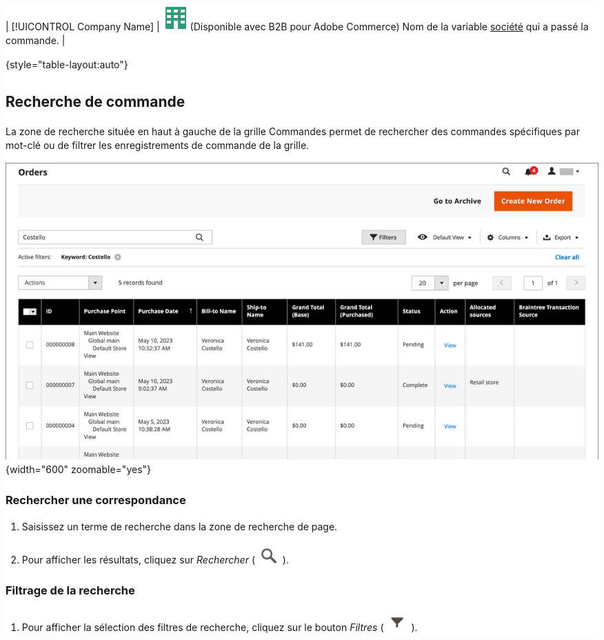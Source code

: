 | [!UICONTROL Company Name] | ![B2B pour Adobe Commerce](../assets/b2b.svg) (Disponible avec B2B pour Adobe Commerce) Nom de la variable [société](../b2b/account-companies.md) qui a passé la commande. |

{style="table-layout:auto"}

## Recherche de commande

La zone de recherche située en haut à gauche de la grille Commandes permet de rechercher des commandes spécifiques par mot-clé ou de filtrer les enregistrements de commande de la grille.

![Résultats de la recherche](./assets/order-search.png){width="600" zoomable="yes"}

### Rechercher une correspondance

1. Saisissez un terme de recherche dans la zone de recherche de page.

1. Pour afficher les résultats, cliquez sur _Rechercher_ ( ![Icône de loupe](../assets/icon-magnify-search.png) ).

### Filtrage de la recherche

1. Pour afficher la sélection des filtres de recherche, cliquez sur le bouton _Filtres_ ( ![Icône Entonnoir](../assets/icon-filter-search.png) ).
